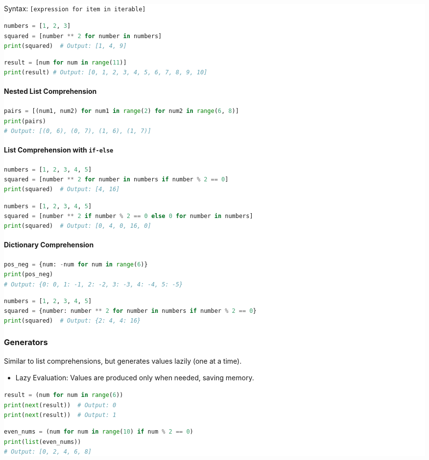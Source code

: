 Syntax: `[expression for item in iterable]`

```python
numbers = [1, 2, 3]
squared = [number ** 2 for number in numbers]
print(squared)  # Output: [1, 4, 9]
```

```python
result = [num for num in range(11)]
print(result) # Output: [0, 1, 2, 3, 4, 5, 6, 7, 8, 9, 10]
```

#### Nested List Comprehension
```python
pairs = [(num1, num2) for num1 in range(2) for num2 in range(6, 8)]
print(pairs)
# Output: [(0, 6), (0, 7), (1, 6), (1, 7)]
```

#### List Comprehension with `if-else`
```python
numbers = [1, 2, 3, 4, 5]
squared = [number ** 2 for number in numbers if number % 2 == 0]
print(squared)  # Output: [4, 16]
```

```python
numbers = [1, 2, 3, 4, 5]
squared = [number ** 2 if number % 2 == 0 else 0 for number in numbers]
print(squared)  # Output: [0, 4, 0, 16, 0]
```

#### Dictionary Comprehension
```python
pos_neg = {num: -num for num in range(6)}
print(pos_neg)
# Output: {0: 0, 1: -1, 2: -2, 3: -3, 4: -4, 5: -5}
```

```python
numbers = [1, 2, 3, 4, 5]
squared = {number: number ** 2 for number in numbers if number % 2 == 0}
print(squared)  # Output: {2: 4, 4: 16}
```

### Generators   
Similar to list comprehensions, but generates values lazily (one at a time).
* Lazy Evaluation: Values are produced only when needed, saving memory.

```python
result = (num for num in range(6))
print(next(result))  # Output: 0
print(next(result))  # Output: 1
```

```python
even_nums = (num for num in range(10) if num % 2 == 0)
print(list(even_nums))
# Output: [0, 2, 4, 6, 8]
```
